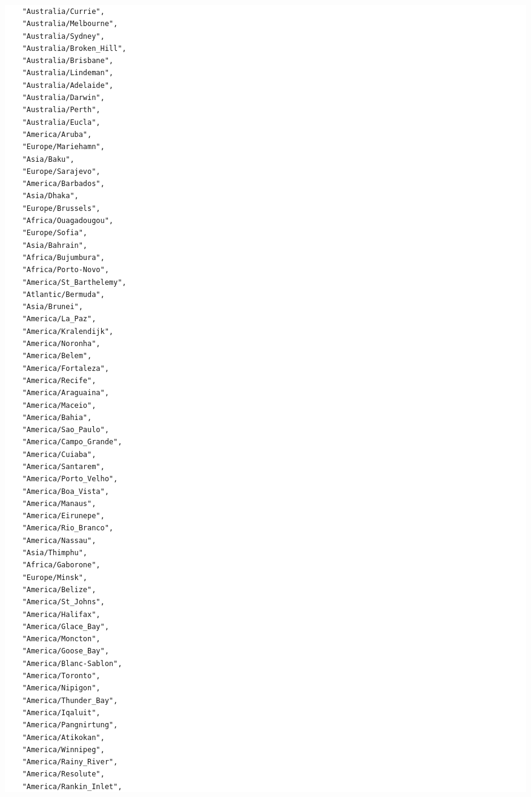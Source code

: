         "Australia/Currie",
        "Australia/Melbourne",
        "Australia/Sydney",
        "Australia/Broken_Hill",
        "Australia/Brisbane",
        "Australia/Lindeman",
        "Australia/Adelaide",
        "Australia/Darwin",
        "Australia/Perth",
        "Australia/Eucla",
        "America/Aruba",
        "Europe/Mariehamn",
        "Asia/Baku",
        "Europe/Sarajevo",
        "America/Barbados",
        "Asia/Dhaka",
        "Europe/Brussels",
        "Africa/Ouagadougou",
        "Europe/Sofia",
        "Asia/Bahrain",
        "Africa/Bujumbura",
        "Africa/Porto-Novo",
        "America/St_Barthelemy",
        "Atlantic/Bermuda",
        "Asia/Brunei",
        "America/La_Paz",
        "America/Kralendijk",
        "America/Noronha",
        "America/Belem",
        "America/Fortaleza",
        "America/Recife",
        "America/Araguaina",
        "America/Maceio",
        "America/Bahia",
        "America/Sao_Paulo",
        "America/Campo_Grande",
        "America/Cuiaba",
        "America/Santarem",
        "America/Porto_Velho",
        "America/Boa_Vista",
        "America/Manaus",
        "America/Eirunepe",
        "America/Rio_Branco",
        "America/Nassau",
        "Asia/Thimphu",
        "Africa/Gaborone",
        "Europe/Minsk",
        "America/Belize",
        "America/St_Johns",
        "America/Halifax",
        "America/Glace_Bay",
        "America/Moncton",
        "America/Goose_Bay",
        "America/Blanc-Sablon",
        "America/Toronto",
        "America/Nipigon",
        "America/Thunder_Bay",
        "America/Iqaluit",
        "America/Pangnirtung",
        "America/Atikokan",
        "America/Winnipeg",
        "America/Rainy_River",
        "America/Resolute",
        "America/Rankin_Inlet",